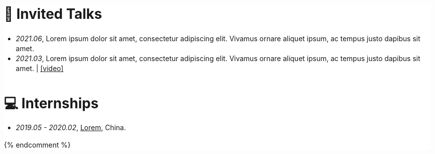 # 💬 Invited Talks
- *2021.06*, Lorem ipsum dolor sit amet, consectetur adipiscing elit. Vivamus ornare aliquet ipsum, ac tempus justo dapibus sit amet. 
- *2021.03*, Lorem ipsum dolor sit amet, consectetur adipiscing elit. Vivamus ornare aliquet ipsum, ac tempus justo dapibus sit amet.  \| [\[video\]](https://github.com/)

# 💻 Internships
- *2019.05 - 2020.02*, [Lorem](https://github.com/), China.

{% endcomment %}
